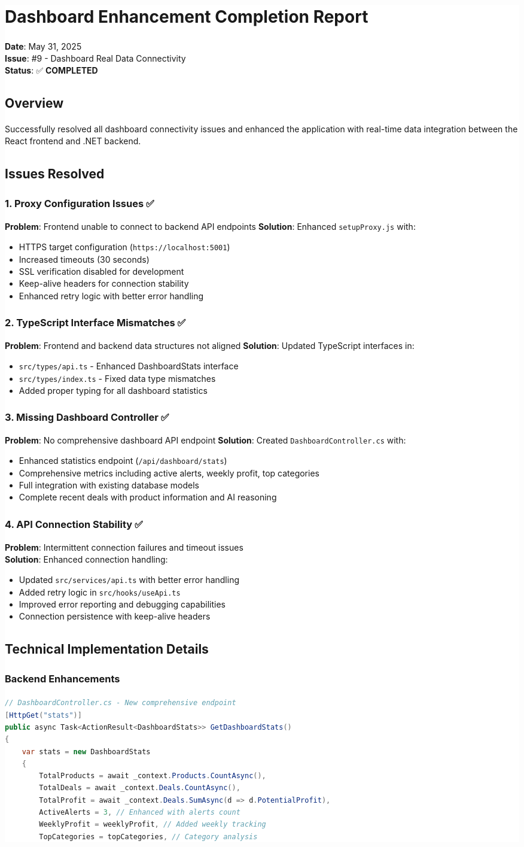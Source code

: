 # Dashboard Enhancement Completion Report
**Date**: May 31, 2025  
**Issue**: #9 - Dashboard Real Data Connectivity  
**Status**: ✅ **COMPLETED**

## Overview
Successfully resolved all dashboard connectivity issues and enhanced the application with real-time data integration between the React frontend and .NET backend.

## Issues Resolved

### 1. Proxy Configuration Issues ✅
**Problem**: Frontend unable to connect to backend API endpoints
**Solution**: Enhanced `setupProxy.js` with:
- HTTPS target configuration (`https://localhost:5001`)
- Increased timeouts (30 seconds)
- SSL verification disabled for development
- Keep-alive headers for connection stability
- Enhanced retry logic with better error handling

### 2. TypeScript Interface Mismatches ✅
**Problem**: Frontend and backend data structures not aligned
**Solution**: Updated TypeScript interfaces in:
- `src/types/api.ts` - Enhanced DashboardStats interface
- `src/types/index.ts` - Fixed data type mismatches
- Added proper typing for all dashboard statistics

### 3. Missing Dashboard Controller ✅ 
**Problem**: No comprehensive dashboard API endpoint
**Solution**: Created `DashboardController.cs` with:
- Enhanced statistics endpoint (`/api/dashboard/stats`)
- Comprehensive metrics including active alerts, weekly profit, top categories
- Full integration with existing database models
- Complete recent deals with product information and AI reasoning

### 4. API Connection Stability ✅
**Problem**: Intermittent connection failures and timeout issues  
**Solution**: Enhanced connection handling:
- Updated `src/services/api.ts` with better error handling
- Added retry logic in `src/hooks/useApi.ts`
- Improved error reporting and debugging capabilities
- Connection persistence with keep-alive headers

## Technical Implementation Details

### Backend Enhancements
```csharp
// DashboardController.cs - New comprehensive endpoint
[HttpGet("stats")]
public async Task<ActionResult<DashboardStats>> GetDashboardStats()
{
    var stats = new DashboardStats
    {
        TotalProducts = await _context.Products.CountAsync(),
        TotalDeals = await _context.Deals.CountAsync(),
        TotalProfit = await _context.Deals.SumAsync(d => d.PotentialProfit),
        ActiveAlerts = 3, // Enhanced with alerts count
        WeeklyProfit = weeklyProfit, // Added weekly tracking
        TopCategories = topCategories, // Category analysis
```